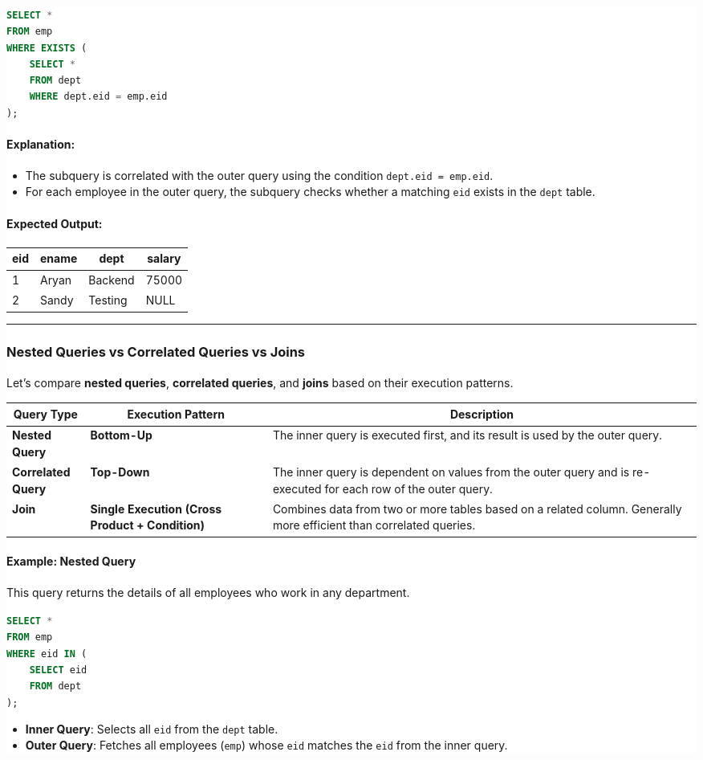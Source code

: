 ```sql
SELECT * 
FROM emp 
WHERE EXISTS (
    SELECT * 
    FROM dept 
    WHERE dept.eid = emp.eid
);
```

#### Explanation:
- The subquery is correlated with the outer query using the condition `dept.eid = emp.eid`.
- For each employee in the outer query, the subquery checks whether a matching `eid` exists in the `dept` table.

#### Expected Output:

| eid | ename  | dept    | salary |
|-----|--------|---------|--------|
| 1   | Aryan  | Backend | 75000  |
| 2   | Sandy  | Testing | NULL   |

---

### Nested Queries vs Correlated Queries vs Joins

Let’s compare **nested queries**, **correlated queries**, and **joins** based on their execution patterns.

| Query Type         | Execution Pattern          | Description                              |
|--------------------|----------------------------|------------------------------------------|
| **Nested Query**    | **Bottom-Up**              | The inner query is executed first, and its result is used by the outer query. |
| **Correlated Query**| **Top-Down**               | The inner query is dependent on values from the outer query and is re-executed for each row of the outer query. |
| **Join**            | **Single Execution (Cross Product + Condition)** | Combines data from two or more tables based on a related column. Generally more efficient than correlated queries. |

#### Example: Nested Query

This query returns the details of all employees who work in any department.

```sql
SELECT * 
FROM emp 
WHERE eid IN (
    SELECT eid 
    FROM dept
);
```

- **Inner Query**: Selects all `eid` from the `dept` table.
- **Outer Query**: Fetches all employees (`emp`) whose `eid` matches the `eid` from the inner query.
